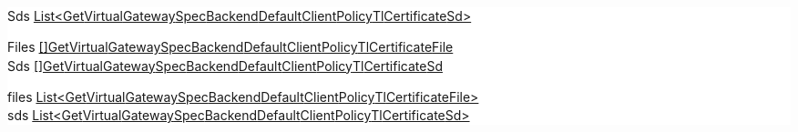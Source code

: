 <a data-swiftype-name="resource-property" data-swiftype-type="text" href="#sds_csharp" style="color: inherit; text-decoration: inherit;">Sds</a>
</span>
        <span class="property-indicator"></span>
        <span class="property-type"><a href="#getvirtualgatewayspecbackenddefaultclientpolicytlcertificatesd">List&lt;Get<wbr>Virtual<wbr>Gateway<wbr>Spec<wbr>Backend<wbr>Default<wbr>Client<wbr>Policy<wbr>Tl<wbr>Certificate<wbr>Sd&gt;</a></span>
    </dt>
    <dd></dd></dl>
</pulumi-choosable>
</div>

<div>
<pulumi-choosable type="language" values="go">
<dl class="resources-properties"><dt class="property-required"
            title="Required">
        <span id="files_go">
<a data-swiftype-name="resource-property" data-swiftype-type="text" href="#files_go" style="color: inherit; text-decoration: inherit;">Files</a>
</span>
        <span class="property-indicator"></span>
        <span class="property-type"><a href="#getvirtualgatewayspecbackenddefaultclientpolicytlcertificatefile">[]Get<wbr>Virtual<wbr>Gateway<wbr>Spec<wbr>Backend<wbr>Default<wbr>Client<wbr>Policy<wbr>Tl<wbr>Certificate<wbr>File</a></span>
    </dt>
    <dd></dd><dt class="property-required"
            title="Required">
        <span id="sds_go">
<a data-swiftype-name="resource-property" data-swiftype-type="text" href="#sds_go" style="color: inherit; text-decoration: inherit;">Sds</a>
</span>
        <span class="property-indicator"></span>
        <span class="property-type"><a href="#getvirtualgatewayspecbackenddefaultclientpolicytlcertificatesd">[]Get<wbr>Virtual<wbr>Gateway<wbr>Spec<wbr>Backend<wbr>Default<wbr>Client<wbr>Policy<wbr>Tl<wbr>Certificate<wbr>Sd</a></span>
    </dt>
    <dd></dd></dl>
</pulumi-choosable>
</div>

<div>
<pulumi-choosable type="language" values="java">
<dl class="resources-properties"><dt class="property-required"
            title="Required">
        <span id="files_java">
<a data-swiftype-name="resource-property" data-swiftype-type="text" href="#files_java" style="color: inherit; text-decoration: inherit;">files</a>
</span>
        <span class="property-indicator"></span>
        <span class="property-type"><a href="#getvirtualgatewayspecbackenddefaultclientpolicytlcertificatefile">List&lt;Get<wbr>Virtual<wbr>Gateway<wbr>Spec<wbr>Backend<wbr>Default<wbr>Client<wbr>Policy<wbr>Tl<wbr>Certificate<wbr>File&gt;</a></span>
    </dt>
    <dd></dd><dt class="property-required"
            title="Required">
        <span id="sds_java">
<a data-swiftype-name="resource-property" data-swiftype-type="text" href="#sds_java" style="color: inherit; text-decoration: inherit;">sds</a>
</span>
        <span class="property-indicator"></span>
        <span class="property-type"><a href="#getvirtualgatewayspecbackenddefaultclientpolicytlcertificatesd">List&lt;Get<wbr>Virtual<wbr>Gateway<wbr>Spec<wbr>Backend<wbr>Default<wbr>Client<wbr>Policy<wbr>Tl<wbr>Certificate<wbr>Sd&gt;</a></span>
    </dt>